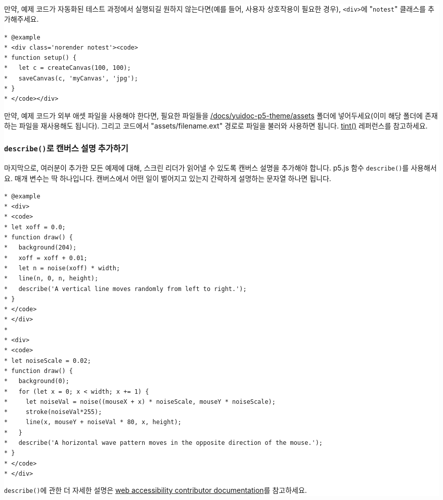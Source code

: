 만약, 예제 코드가 자동화된 테스트 과정에서 실행되길 원하지 않는다면(예를 들어, 사용자 상호작용이 필요한 경우), `<div>`에 "`notest`" 클래스를 추가해주세요.

```
* @example
* <div class='norender notest'><code>
* function setup() {
*   let c = createCanvas(100, 100);
*   saveCanvas(c, 'myCanvas', 'jpg');
* }
* </code></div>
```

만약, 예제 코드가 외부 애셋 파일을 사용해야 한다면, 필요한 파일들을 [/docs/yuidoc-p5-theme/assets](https://github.com/processing/p5.js/tree/main/docs/yuidoc-p5-theme/assets) 폴더에 넣어두세요(이미 해당 폴더에 존재하는 파일을 재사용해도 됩니다). 그리고 코드에서 "assets/filename.ext" 경로로 파일을 불러와 사용하면 됩니다. [tint()](http://p5js.org/reference/#/p5/tint) 레퍼런스를 참고하세요.

### `describe()`로 캔버스 설명 추가하기

마지막으로, 여러분이 추가한 모든 예제에 대해, 스크린 리더가 읽어낼 수 있도록 캔버스 설명을 추가해야 합니다. p5.js 함수 `describe()`를 사용해서요. 매개 변수는 딱 하나입니다. 캔버스에서 어떤 일이 벌어지고 있는지 간략하게 설명하는 문자열 하나면 됩니다.

```
* @example
* <div>
* <code>
* let xoff = 0.0;
* function draw() {
*   background(204);
*   xoff = xoff + 0.01;
*   let n = noise(xoff) * width;
*   line(n, 0, n, height);
*   describe('A vertical line moves randomly from left to right.');
* }
* </code>
* </div>
*
* <div>
* <code>
* let noiseScale = 0.02;
* function draw() {
*   background(0);
*   for (let x = 0; x < width; x += 1) {
*     let noiseVal = noise((mouseX + x) * noiseScale, mouseY * noiseScale);
*     stroke(noiseVal*255);
*     line(x, mouseY + noiseVal * 80, x, height);
*   }
*   describe('A horizontal wave pattern moves in the opposite direction of the mouse.');
* }
* </code>
* </div>
```

`describe()`에 관한 더 자세한 설명은 [web accessibility contributor documentation](https://p5js.org/contributor-docs/#/web_accessibility?id=user-generated-accessible-canvas-descriptions)를 참고하세요.
